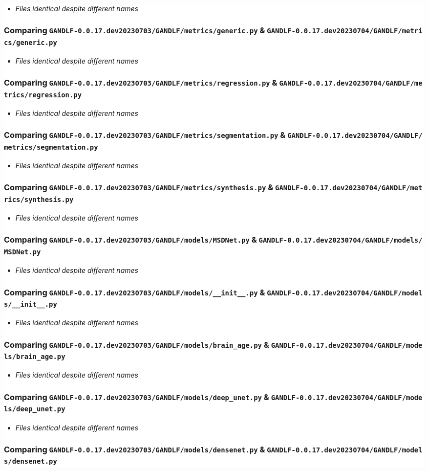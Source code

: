  * *Files identical despite different names*

### Comparing `GANDLF-0.0.17.dev20230703/GANDLF/metrics/generic.py` & `GANDLF-0.0.17.dev20230704/GANDLF/metrics/generic.py`

 * *Files identical despite different names*

### Comparing `GANDLF-0.0.17.dev20230703/GANDLF/metrics/regression.py` & `GANDLF-0.0.17.dev20230704/GANDLF/metrics/regression.py`

 * *Files identical despite different names*

### Comparing `GANDLF-0.0.17.dev20230703/GANDLF/metrics/segmentation.py` & `GANDLF-0.0.17.dev20230704/GANDLF/metrics/segmentation.py`

 * *Files identical despite different names*

### Comparing `GANDLF-0.0.17.dev20230703/GANDLF/metrics/synthesis.py` & `GANDLF-0.0.17.dev20230704/GANDLF/metrics/synthesis.py`

 * *Files identical despite different names*

### Comparing `GANDLF-0.0.17.dev20230703/GANDLF/models/MSDNet.py` & `GANDLF-0.0.17.dev20230704/GANDLF/models/MSDNet.py`

 * *Files identical despite different names*

### Comparing `GANDLF-0.0.17.dev20230703/GANDLF/models/__init__.py` & `GANDLF-0.0.17.dev20230704/GANDLF/models/__init__.py`

 * *Files identical despite different names*

### Comparing `GANDLF-0.0.17.dev20230703/GANDLF/models/brain_age.py` & `GANDLF-0.0.17.dev20230704/GANDLF/models/brain_age.py`

 * *Files identical despite different names*

### Comparing `GANDLF-0.0.17.dev20230703/GANDLF/models/deep_unet.py` & `GANDLF-0.0.17.dev20230704/GANDLF/models/deep_unet.py`

 * *Files identical despite different names*

### Comparing `GANDLF-0.0.17.dev20230703/GANDLF/models/densenet.py` & `GANDLF-0.0.17.dev20230704/GANDLF/models/densenet.py`
